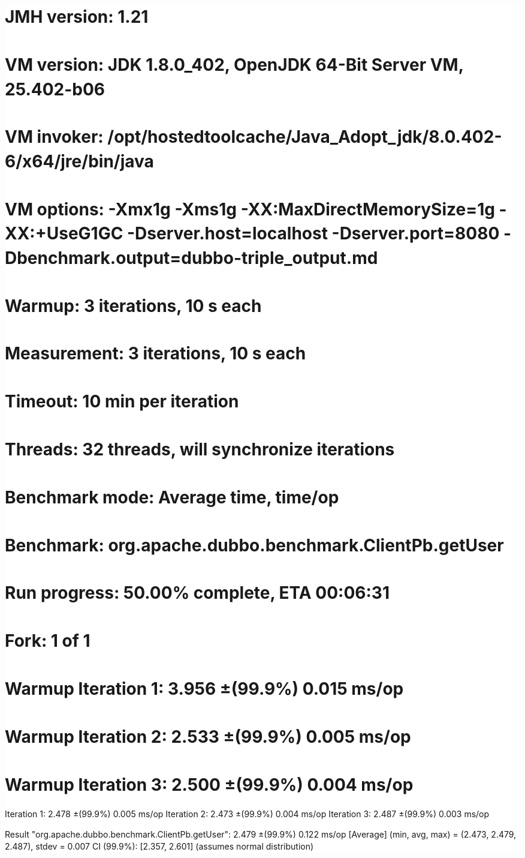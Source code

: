 
# JMH version: 1.21
# VM version: JDK 1.8.0_402, OpenJDK 64-Bit Server VM, 25.402-b06
# VM invoker: /opt/hostedtoolcache/Java_Adopt_jdk/8.0.402-6/x64/jre/bin/java
# VM options: -Xmx1g -Xms1g -XX:MaxDirectMemorySize=1g -XX:+UseG1GC -Dserver.host=localhost -Dserver.port=8080 -Dbenchmark.output=dubbo-triple_output.md
# Warmup: 3 iterations, 10 s each
# Measurement: 3 iterations, 10 s each
# Timeout: 10 min per iteration
# Threads: 32 threads, will synchronize iterations
# Benchmark mode: Average time, time/op
# Benchmark: org.apache.dubbo.benchmark.ClientPb.getUser

# Run progress: 50.00% complete, ETA 00:06:31
# Fork: 1 of 1
# Warmup Iteration   1: 3.956 ±(99.9%) 0.015 ms/op
# Warmup Iteration   2: 2.533 ±(99.9%) 0.005 ms/op
# Warmup Iteration   3: 2.500 ±(99.9%) 0.004 ms/op
Iteration   1: 2.478 ±(99.9%) 0.005 ms/op
Iteration   2: 2.473 ±(99.9%) 0.004 ms/op
Iteration   3: 2.487 ±(99.9%) 0.003 ms/op


Result "org.apache.dubbo.benchmark.ClientPb.getUser":
  2.479 ±(99.9%) 0.122 ms/op [Average]
  (min, avg, max) = (2.473, 2.479, 2.487), stdev = 0.007
  CI (99.9%): [2.357, 2.601] (assumes normal distribution)
